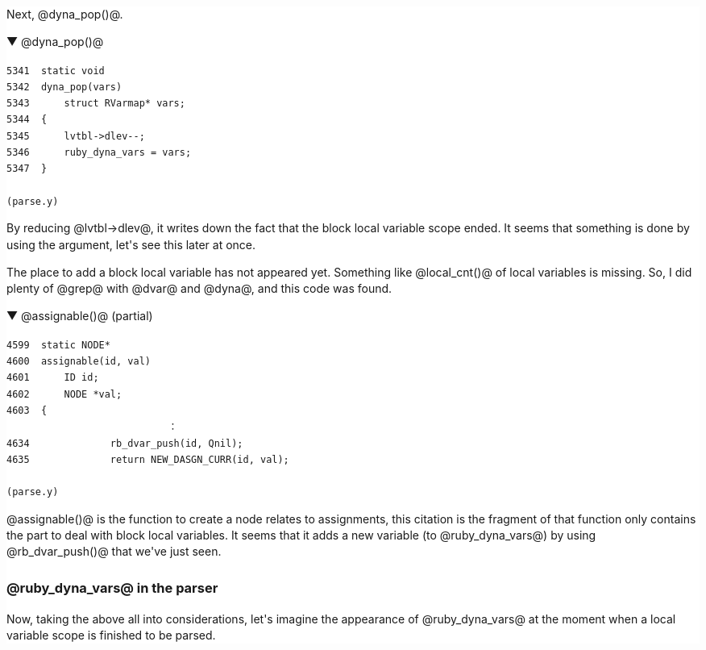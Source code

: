 
Next, @dyna_pop()@.


<p class="caption">▼ @dyna_pop()@ </p>

```TODO-lang
5341  static void
5342  dyna_pop(vars)
5343      struct RVarmap* vars;
5344  {
5345      lvtbl->dlev--;
5346      ruby_dyna_vars = vars;
5347  }

(parse.y)
```


By reducing @lvtbl->dlev@, it writes down the fact that the block local
variable scope ended.
It seems that something is done by using the argument,
let's see this later at once.


The place to add a block local variable has not appeared yet.
Something like @local_cnt()@ of local variables is missing.
So, I did plenty of @grep@ with @dvar@ and @dyna@, and this code was found.


<p class="caption">▼ @assignable()@  (partial)</p>

```TODO-lang
4599  static NODE*
4600  assignable(id, val)
4601      ID id;
4602      NODE *val;
4603  {
                            ：
4634              rb_dvar_push(id, Qnil);
4635              return NEW_DASGN_CURR(id, val);

(parse.y)
```


@assignable()@ is the function to create a node relates to assignments,
this citation is the fragment of that function only contains the part to deal
with block local variables.
It seems that it adds a new variable (to @ruby_dyna_vars@)
by using @rb_dvar_push()@ that we've just seen.




### @ruby_dyna_vars@ in the parser


Now, taking the above all into considerations, let's imagine the appearance of
@ruby_dyna_vars@ at the moment when a local variable scope is finished to be
parsed.
